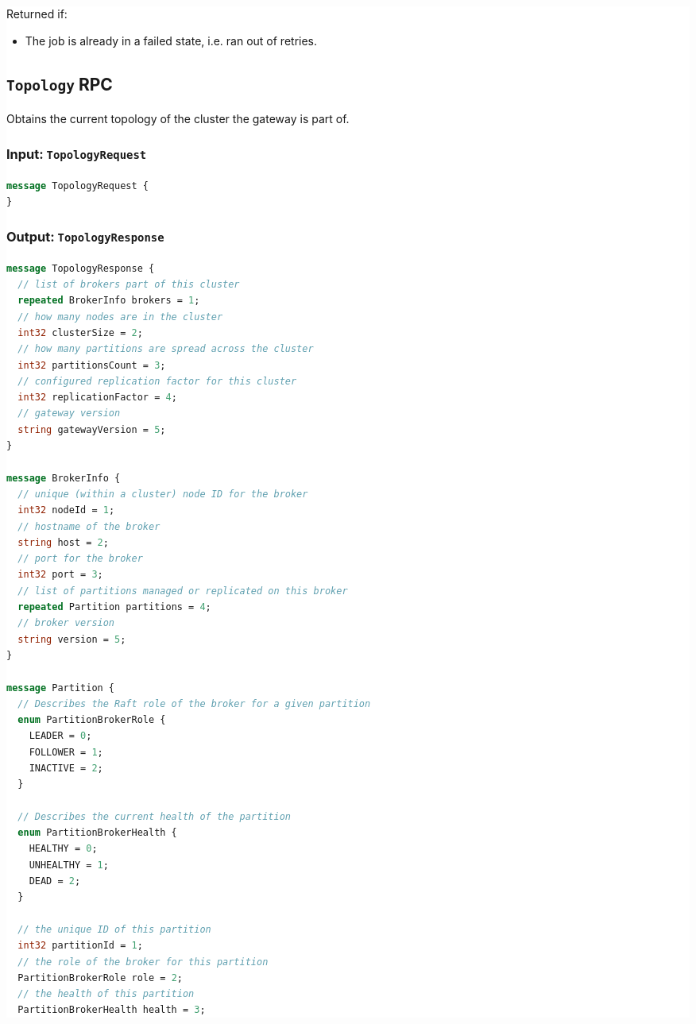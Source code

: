 Returned if:

- The job is already in a failed state, i.e. ran out of retries.

## `Topology` RPC

Obtains the current topology of the cluster the gateway is part of.

### Input: `TopologyRequest`

```protobuf
message TopologyRequest {
}
```

### Output: `TopologyResponse`

```protobuf
message TopologyResponse {
  // list of brokers part of this cluster
  repeated BrokerInfo brokers = 1;
  // how many nodes are in the cluster
  int32 clusterSize = 2;
  // how many partitions are spread across the cluster
  int32 partitionsCount = 3;
  // configured replication factor for this cluster
  int32 replicationFactor = 4;
  // gateway version
  string gatewayVersion = 5;
}

message BrokerInfo {
  // unique (within a cluster) node ID for the broker
  int32 nodeId = 1;
  // hostname of the broker
  string host = 2;
  // port for the broker
  int32 port = 3;
  // list of partitions managed or replicated on this broker
  repeated Partition partitions = 4;
  // broker version
  string version = 5;
}

message Partition {
  // Describes the Raft role of the broker for a given partition
  enum PartitionBrokerRole {
    LEADER = 0;
    FOLLOWER = 1;
    INACTIVE = 2;
  }

  // Describes the current health of the partition
  enum PartitionBrokerHealth {
    HEALTHY = 0;
    UNHEALTHY = 1;
    DEAD = 2;
  }

  // the unique ID of this partition
  int32 partitionId = 1;
  // the role of the broker for this partition
  PartitionBrokerRole role = 2;
  // the health of this partition
  PartitionBrokerHealth health = 3;
```